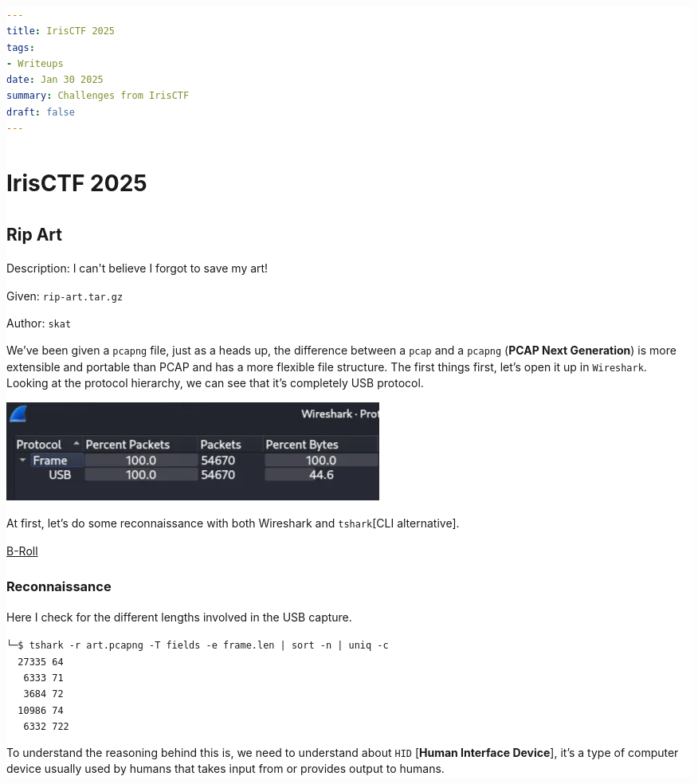 ```yaml
---
title: IrisCTF 2025
tags:
- Writeups
date: Jan 30 2025
summary: Challenges from IrisCTF
draft: false
---
```

# IrisCTF 2025

## Rip Art

Description: I can't believe I forgot to save my art!

Given: `rip-art.tar.gz`

Author: `skat`

We’ve been given a `pcapng` file, just as a heads up, the difference between a `pcap` and a `pcapng` (**PCAP Next Generation**) is more extensible and portable than PCAP and has a more flexible file structure. The first things first, let’s open it up in `Wireshark`. Looking at the protocol hierarchy, we can see that it’s completely USB protocol.

![image.png](./image%200.png)

At first, let’s do some reconnaissance with both Wireshark and `tshark`[CLI alternative].

[B-Roll](https://www.youtube.com/watch?v=-KLEDJjXjrM)

### Reconnaissance

Here I check for the different lengths involved in the USB capture.

```
└─$ tshark -r art.pcapng -T fields -e frame.len | sort -n | uniq -c
  27335 64
   6333 71
   3684 72
  10986 74
   6332 722
```

To understand the reasoning behind this is, we need to understand about `HID` [**Human Interface Device**], it’s a type of computer device usually used by humans that takes input from or provides output to humans.
